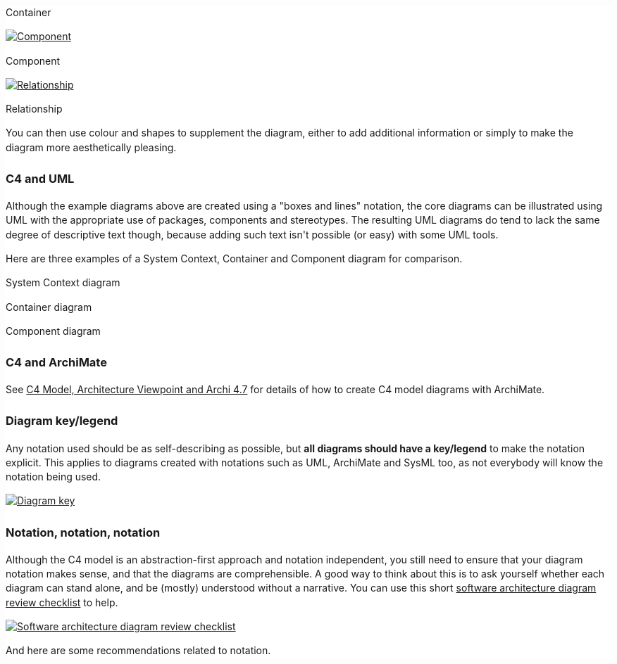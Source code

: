 Container

[![Component](https://c4model.com/img/notation-component.png)](https://c4model.com/img/notation-component.png)

Component

[![Relationship](https://c4model.com/img/notation-relationship.png)](https://c4model.com/img/notation-relationship.png)

Relationship

You can then use colour and shapes to supplement the diagram, either to add additional information or simply to make the diagram more aesthetically pleasing.

### C4 and UML

Although the example diagrams above are created using a "boxes and lines" notation, the core diagrams can be illustrated using UML with the appropriate use of packages, components and stereotypes. The resulting UML diagrams do tend to lack the same degree of descriptive text though, because adding such text isn't possible (or easy) with some UML tools.

Here are three examples of a System Context, Container and Component diagram for comparison.

System Context diagram

Container diagram

Component diagram

### C4 and ArchiMate

See [C4 Model, Architecture Viewpoint and Archi 4.7](https://www.archimatetool.com/blog/2020/04/18/c4-model-architecture-viewpoint-and-archi-4-7/) for details of how to create C4 model diagrams with ArchiMate.

### Diagram key/legend

Any notation used should be as self-describing as possible, but **all diagrams should have a key/legend** to make the notation explicit. This applies to diagrams created with notations such as UML, ArchiMate and SysML too, as not everybody will know the notation being used.

[![Diagram key](https://static.structurizr.com/workspace/76748/diagrams/Containers-key.png)](https://static.structurizr.com/workspace/76748/diagrams/Containers-key.png)

### Notation, notation, notation

Although the C4 model is an abstraction-first approach and notation independent, you still need to ensure that your diagram notation makes sense, and that the diagrams are comprehensible. A good way to think about this is to ask yourself whether each diagram can stand alone, and be (mostly) understood without a narrative. You can use this short [software architecture diagram review checklist](https://c4model.com/review) to help.

[![Software architecture diagram review checklist](https://c4model.com/img/software-architecture-diagram-review-checklist.png)](https://c4model.com/review)

And here are some recommendations related to notation.
